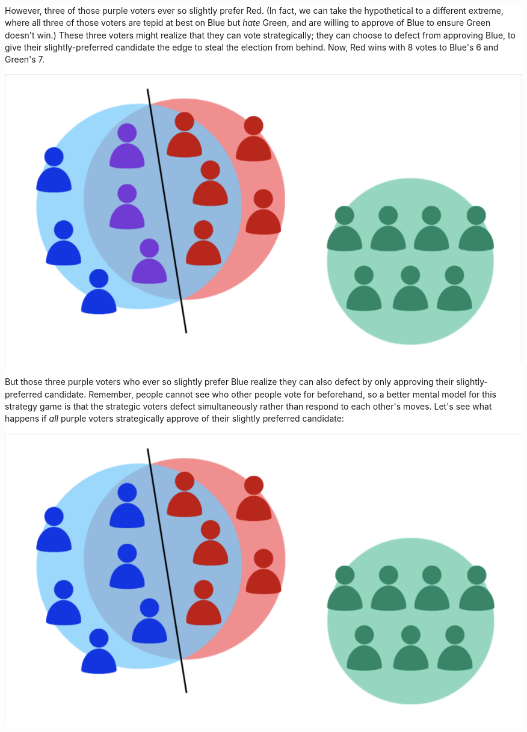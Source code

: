 However, three of those purple voters ever so slightly prefer Red. (In fact, we can take the hypothetical to a different extreme, where all three of those voters are tepid at best on Blue but *hate* Green, and are willing to approve of Blue to ensure Green doesn't win.) These three voters might realize that they can vote strategically; they can choose to defect from approving Blue, to give their slightly-preferred candidate the edge to steal the election from behind. Now, Red wins with 8 votes to Blue's 6 and Green's 7.

![Approval voting example among Blue, Red, and Green, but some Red voters defect](/assets/article_images/2025-06-19-images/approval_voting_flaw_2.png "Strategic Approval Voting (Red Voters Defect)")

But those three purple voters who ever so slightly prefer Blue realize they can also defect by only approving their slightly-preferred candidate. Remember, people cannot see who other people vote for beforehand, so a better mental model for this strategy game is that the strategic voters defect simultaneously rather than respond to each other's moves. Let's see what happens if *all* purple voters strategically approve of their slightly preferred candidate:

![Approval voting example among Blue, Red, and Green, but all purple voters defect](/assets/article_images/2025-06-19-images/approval_voting_flaw_3.png "Strategic Approval Voting (Some Red and Blue Voters Defect)")